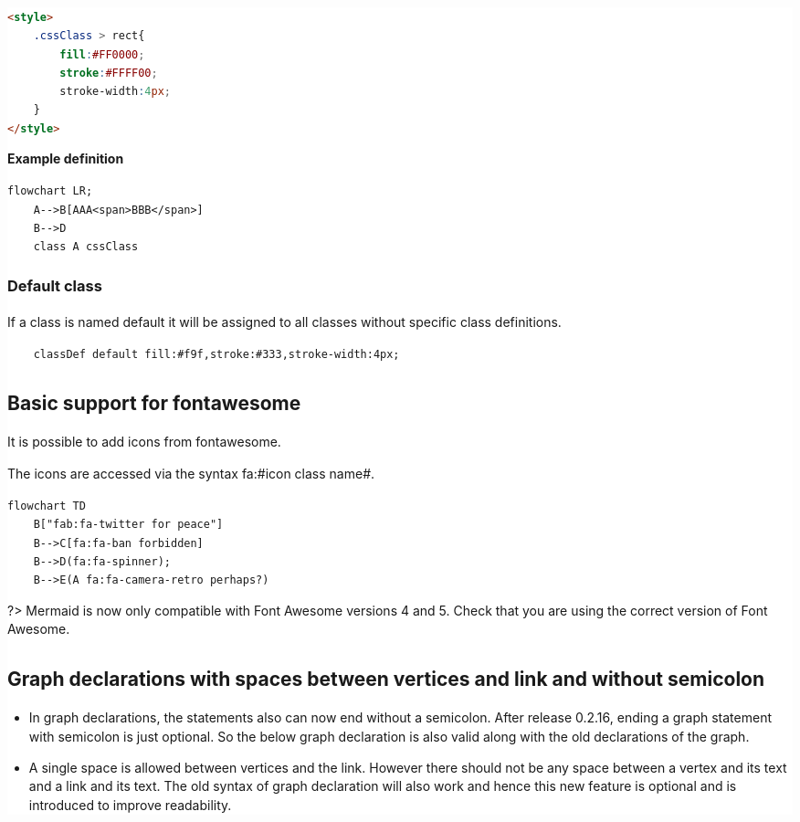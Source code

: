 ```html
<style>
    .cssClass > rect{
        fill:#FF0000;
        stroke:#FFFF00;
        stroke-width:4px;
    }
</style>
```

**Example definition**

```mermaid
flowchart LR;
    A-->B[AAA<span>BBB</span>]
    B-->D
    class A cssClass
```


### Default class

If a class is named default it will be assigned to all classes without specific class definitions.

```
    classDef default fill:#f9f,stroke:#333,stroke-width:4px;
```


## Basic support for fontawesome

It is possible to add icons from fontawesome.

The icons are accessed via the syntax fa:#icon class name#.

```mermaid
flowchart TD
    B["fab:fa-twitter for peace"]
    B-->C[fa:fa-ban forbidden]
    B-->D(fa:fa-spinner);
    B-->E(A fa:fa-camera-retro perhaps?)
```

?> Mermaid is now only compatible with Font Awesome versions 4 and 5. Check that you are using the correct version of Font Awesome.


## Graph declarations with spaces between vertices and link and without semicolon

* In graph declarations, the statements also can now end without a semicolon. After release 0.2.16, ending a graph statement with semicolon is just optional. So the below graph declaration is also valid along with the old declarations of the graph.

* A single space is allowed between vertices and the link. However there should not be any space between a vertex and its text and a link and its text. The old syntax of graph declaration will also work and hence this new feature is optional and is introduced to improve readability.
